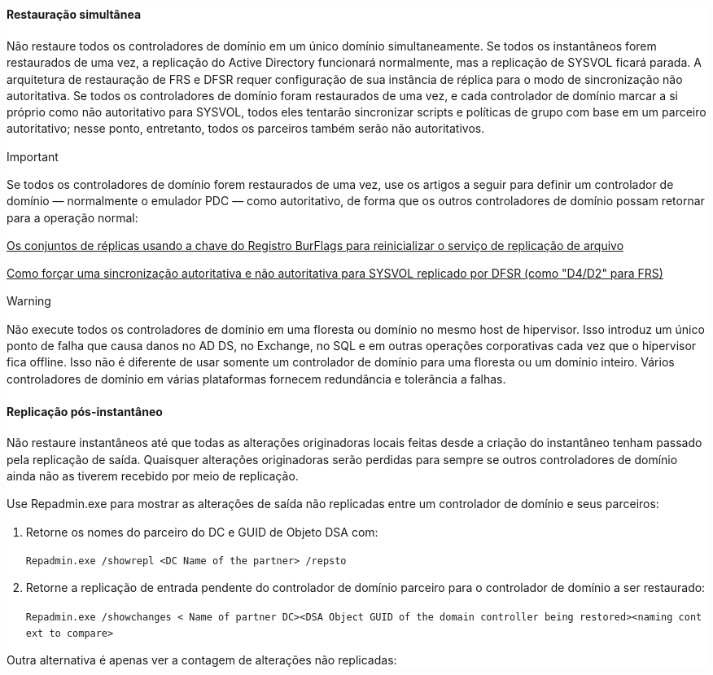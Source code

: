 #### <a name="simultaneous-restore"></a>Restauração simultânea  
Não restaure todos os controladores de domínio em um único domínio simultaneamente. Se todos os instantâneos forem restaurados de uma vez, a replicação do Active Directory funcionará normalmente, mas a replicação de SYSVOL ficará parada. A arquitetura de restauração de FRS e DFSR requer configuração de sua instância de réplica para o modo de sincronização não autoritativa. Se todos os controladores de domínio foram restaurados de uma vez, e cada controlador de domínio marcar a si próprio como não autoritativo para SYSVOL, todos eles tentarão sincronizar scripts e políticas de grupo com base em um parceiro autoritativo; nesse ponto, entretanto, todos os parceiros também serão não autoritativos.  
  
> [!IMPORTANT]  
> Se todos os controladores de domínio forem restaurados de uma vez, use os artigos a seguir para definir um controlador de domínio — normalmente o emulador PDC — como autoritativo, de forma que os outros controladores de domínio possam retornar para a operação normal:  
>   
> [Os conjuntos de réplicas usando a chave do Registro BurFlags para reinicializar o serviço de replicação de arquivo](https://support.microsoft.com/kb/290762)  
>   
> [Como forçar uma sincronização autoritativa e não autoritativa para SYSVOL replicado por DFSR (como "D4/D2" para FRS)](https://support.microsoft.com/kb/2218556)  
  
> [!WARNING]  
> Não execute todos os controladores de domínio em uma floresta ou domínio no mesmo host de hipervisor. Isso introduz um único ponto de falha que causa danos no AD DS, no Exchange, no SQL e em outras operações corporativas cada vez que o hipervisor fica offline. Isso não é diferente de usar somente um controlador de domínio para uma floresta ou um domínio inteiro. Vários controladores de domínio em várias plataformas fornecem redundância e tolerância a falhas.  
  
#### <a name="post-snapshot-replication"></a>Replicação pós-instantâneo  
Não restaure instantâneos até que todas as alterações originadoras locais feitas desde a criação do instantâneo tenham passado pela replicação de saída. Quaisquer alterações originadoras serão perdidas para sempre se outros controladores de domínio ainda não as tiverem recebido por meio de replicação.  
  
Use Repadmin.exe para mostrar as alterações de saída não replicadas entre um controlador de domínio e seus parceiros:  
  
1.  Retorne os nomes do parceiro do DC e GUID de Objeto DSA com:  
  
    ```  
    Repadmin.exe /showrepl <DC Name of the partner> /repsto  
    ```  
  
2.  Retorne a replicação de entrada pendente do controlador de domínio parceiro para o controlador de domínio a ser restaurado:  
  
    ```  
    Repadmin.exe /showchanges < Name of partner DC><DSA Object GUID of the domain controller being restored><naming context to compare>  
    ```  
  
Outra alternativa é apenas ver a contagem de alterações não replicadas:  
  